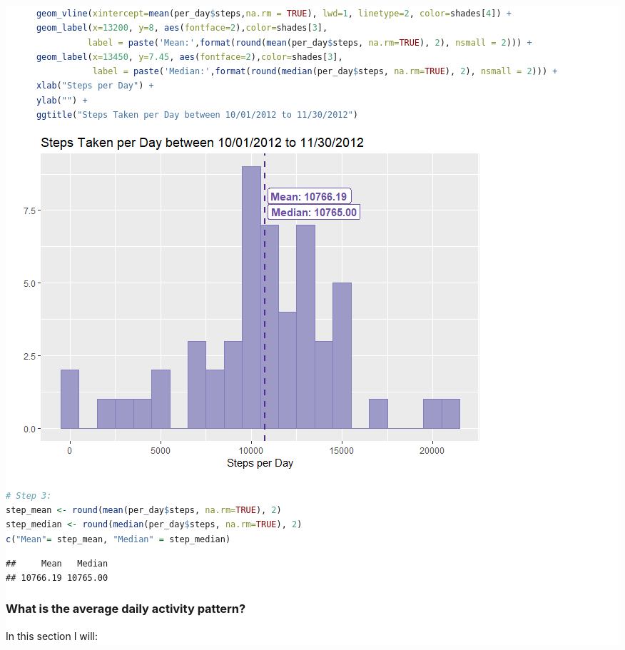 ```r
      geom_vline(xintercept=mean(per_day$steps,na.rm = TRUE), lwd=1, linetype=2, color=shades[4]) +
      geom_label(x=13200, y=8, aes(fontface=2),color=shades[3], 
                label = paste('Mean:',format(round(mean(per_day$steps, na.rm=TRUE), 2), nsmall = 2))) +
      geom_label(x=13450, y=7.45, aes(fontface=2),color=shades[3], 
                 label = paste('Median:',format(round(median(per_day$steps, na.rm=TRUE), 2), nsmall = 2))) +
      xlab("Steps per Day") +
      ylab("") +
      ggtitle("Steps Taken per Day between 10/01/2012 to 11/30/2012")
```

![](PA1_template_files/figure-html/unnamed-chunk-2-1.png)

```r
# Step 3:
step_mean <- round(mean(per_day$steps, na.rm=TRUE), 2)
step_median <- round(median(per_day$steps, na.rm=TRUE), 2)
c("Mean"= step_mean, "Median" = step_median)
```

```
##     Mean   Median 
## 10766.19 10765.00
```

### What is the average daily activity pattern?
In this section I will:
